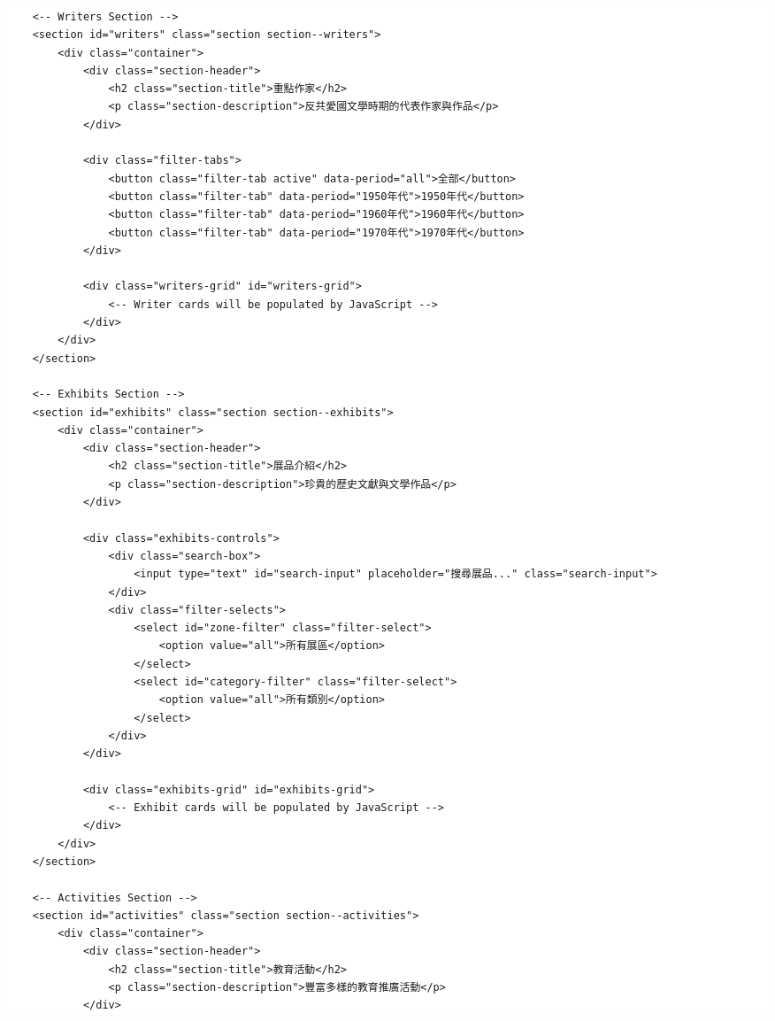        <-- Writers Section -->
        <section id="writers" class="section section--writers">
            <div class="container">
                <div class="section-header">
                    <h2 class="section-title">重點作家</h2>
                    <p class="section-description">反共愛國文學時期的代表作家與作品</p>
                </div>
                
                <div class="filter-tabs">
                    <button class="filter-tab active" data-period="all">全部</button>
                    <button class="filter-tab" data-period="1950年代">1950年代</button>
                    <button class="filter-tab" data-period="1960年代">1960年代</button>
                    <button class="filter-tab" data-period="1970年代">1970年代</button>
                </div>
                
                <div class="writers-grid" id="writers-grid">
                    <-- Writer cards will be populated by JavaScript -->
                </div>
            </div>
        </section>

        <-- Exhibits Section -->
        <section id="exhibits" class="section section--exhibits">
            <div class="container">
                <div class="section-header">
                    <h2 class="section-title">展品介紹</h2>
                    <p class="section-description">珍貴的歷史文獻與文學作品</p>
                </div>
                
                <div class="exhibits-controls">
                    <div class="search-box">
                        <input type="text" id="search-input" placeholder="搜尋展品..." class="search-input">
                    </div>
                    <div class="filter-selects">
                        <select id="zone-filter" class="filter-select">
                            <option value="all">所有展區</option>
                        </select>
                        <select id="category-filter" class="filter-select">
                            <option value="all">所有類別</option>
                        </select>
                    </div>
                </div>
                
                <div class="exhibits-grid" id="exhibits-grid">
                    <-- Exhibit cards will be populated by JavaScript -->
                </div>
            </div>
        </section>

        <-- Activities Section -->
        <section id="activities" class="section section--activities">
            <div class="container">
                <div class="section-header">
                    <h2 class="section-title">教育活動</h2>
                    <p class="section-description">豐富多樣的教育推廣活動</p>
                </div>
                
